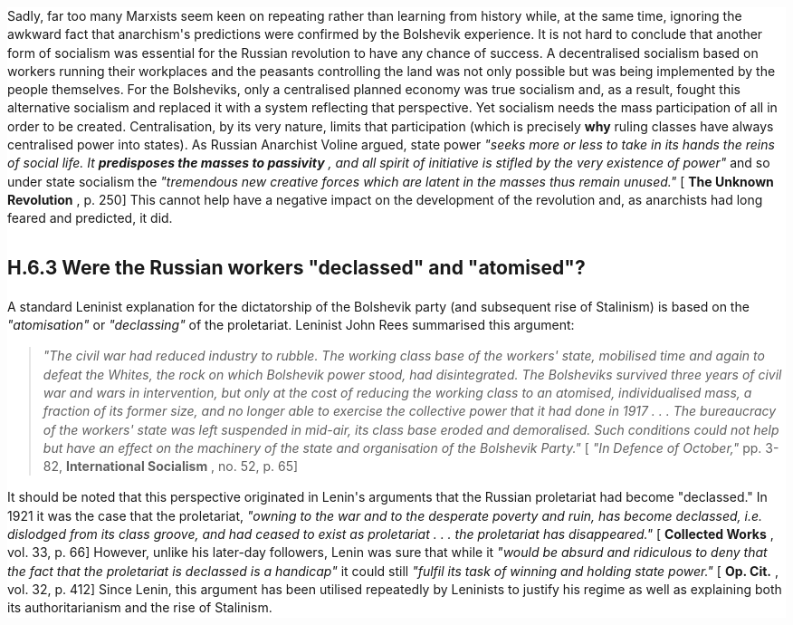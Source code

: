 Sadly, far too many Marxists seem keen on repeating rather than learning from
history while, at the same time, ignoring the awkward fact that anarchism's
predictions were confirmed by the Bolshevik experience. It is not hard to
conclude that another form of socialism was essential for the Russian
revolution to have any chance of success. A decentralised socialism based on
workers running their workplaces and the peasants controlling the land was not
only possible but was being implemented by the people themselves. For the
Bolsheviks, only a centralised planned economy was true socialism and, as a
result, fought this alternative socialism and replaced it with a system
reflecting that perspective. Yet socialism needs the mass participation of all
in order to be created. Centralisation, by its very nature, limits that
participation (which is precisely **why** ruling classes have always
centralised power into states). As Russian Anarchist Voline argued, state
power _"seeks more or less to take in its hands the reins of social life. It
**predisposes the masses to passivity** , and all spirit of initiative is
stifled by the very existence of power"_ and so under state socialism the
_"tremendous new creative forces which are latent in the masses thus remain
unused."_ [ **The Unknown Revolution** , p. 250] This cannot help have a
negative impact on the development of the revolution and, as anarchists had
long feared and predicted, it did.

## H.6.3 Were the Russian workers "declassed" and "atomised"?

A standard Leninist explanation for the dictatorship of the Bolshevik party
(and subsequent rise of Stalinism) is based on the _"atomisation"_ or
_"declassing"_ of the proletariat. Leninist John Rees summarised this
argument:

> _"The civil war had reduced industry to rubble. The working class base of
> the workers' state, mobilised time and again to defeat the Whites, the rock
> on which Bolshevik power stood, had disintegrated. The Bolsheviks survived
> three years of civil war and wars in intervention, but only at the cost of
> reducing the working class to an atomised, individualised mass, a fraction
> of its former size, and no longer able to exercise the collective power that
> it had done in 1917 . . . The bureaucracy of the workers' state was left
> suspended in mid-air, its class base eroded and demoralised. Such conditions
> could not help but have an effect on the machinery of the state and
> organisation of the Bolshevik Party."_ [ _"In Defence of October,"_ pp.
> 3-82, **International Socialism** , no. 52, p. 65]

It should be noted that this perspective originated in Lenin's arguments that
the Russian proletariat had become "declassed." In 1921 it was the case that
the proletariat, _"owning to the war and to the desperate poverty and ruin,
has become declassed, i.e. dislodged from its class groove, and had ceased to
exist as proletariat . . . the proletariat has disappeared."_ [ **Collected
Works** , vol. 33, p. 66] However, unlike his later-day followers, Lenin was
sure that while it _"would be absurd and ridiculous to deny that the fact that
the proletariat is declassed is a handicap"_ it could still _"fulfil its task
of winning and holding state power."_ [ **Op. Cit.** , vol. 32, p. 412] Since
Lenin, this argument has been utilised repeatedly by Leninists to justify his
regime as well as explaining both its authoritarianism and the rise of
Stalinism.
